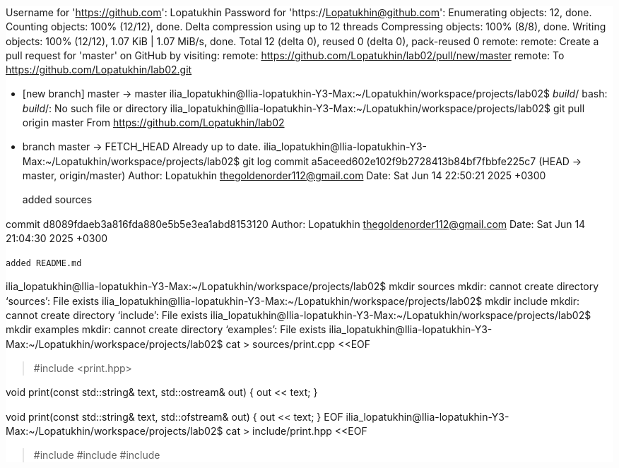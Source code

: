 Username for 'https://github.com': Lopatukhin
Password for 'https://Lopatukhin@github.com': 
Enumerating objects: 12, done.
Counting objects: 100% (12/12), done.
Delta compression using up to 12 threads
Compressing objects: 100% (8/8), done.
Writing objects: 100% (12/12), 1.07 KiB | 1.07 MiB/s, done.
Total 12 (delta 0), reused 0 (delta 0), pack-reused 0
remote: 
remote: Create a pull request for 'master' on GitHub by visiting:
remote:      https://github.com/Lopatukhin/lab02/pull/new/master
remote: 
To https://github.com/Lopatukhin/lab02.git
 * [new branch]      master -> master
ilia_lopatukhin@Ilia-lopatukhin-Y3-Max:~/Lopatukhin/workspace/projects/lab02$ *build*/
bash: *build*/: No such file or directory
ilia_lopatukhin@Ilia-lopatukhin-Y3-Max:~/Lopatukhin/workspace/projects/lab02$ git pull origin master
From https://github.com/Lopatukhin/lab02
 * branch            master     -> FETCH_HEAD
Already up to date.
ilia_lopatukhin@Ilia-lopatukhin-Y3-Max:~/Lopatukhin/workspace/projects/lab02$ git log
commit a5aceed602e102f9b2728413b84bf7fbbfe225c7 (HEAD -> master, origin/master)
Author: Lopatukhin <thegoldenorder112@gmail.com>
Date:   Sat Jun 14 22:50:21 2025 +0300

    added sources

commit d8089fdaeb3a816fda880e5b5e3ea1abd8153120
Author: Lopatukhin <thegoldenorder112@gmail.com>
Date:   Sat Jun 14 21:04:30 2025 +0300

    added README.md
ilia_lopatukhin@Ilia-lopatukhin-Y3-Max:~/Lopatukhin/workspace/projects/lab02$ mkdir sources
mkdir: cannot create directory ‘sources’: File exists
ilia_lopatukhin@Ilia-lopatukhin-Y3-Max:~/Lopatukhin/workspace/projects/lab02$ mkdir include
mkdir: cannot create directory ‘include’: File exists
ilia_lopatukhin@Ilia-lopatukhin-Y3-Max:~/Lopatukhin/workspace/projects/lab02$ mkdir examples
mkdir: cannot create directory ‘examples’: File exists
ilia_lopatukhin@Ilia-lopatukhin-Y3-Max:~/Lopatukhin/workspace/projects/lab02$ cat > sources/print.cpp <<EOF
> #include <print.hpp>

void print(const std::string& text, std::ostream& out)
{
  out << text;
}

void print(const std::string& text, std::ofstream& out)
{
  out << text;
}
EOF
ilia_lopatukhin@Ilia-lopatukhin-Y3-Max:~/Lopatukhin/workspace/projects/lab02$ cat > include/print.hpp <<EOF
> #include <fstream>
#include <iostream>
#include <string>
